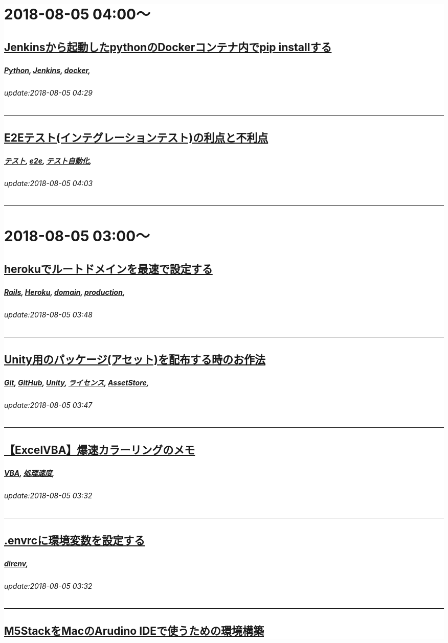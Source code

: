 


# 2018-08-05 04:00～
## [Jenkinsから起動したpythonのDockerコンテナ内でpip installする](https://qiita.com/yoichi22/items/655d56045a8a8950045e)
##### [Python](https://qiita.com/tags/Python), [Jenkins](https://qiita.com/tags/Jenkins), [docker](https://qiita.com/tags/docker), 
###### update:2018-08-05 04:29
---
## [E2Eテスト(インテグレーションテスト)の利点と不利点](https://qiita.com/NAKKA-K/items/58d6b8476a3717179bda)
##### [テスト](https://qiita.com/tags/テスト), [e2e](https://qiita.com/tags/e2e), [テスト自動化](https://qiita.com/tags/テスト自動化), 
###### update:2018-08-05 04:03
---




# 2018-08-05 03:00～
## [herokuでルートドメインを最速で設定する](https://qiita.com/kenjikatooo/items/279da72adddc2904179e)
##### [Rails](https://qiita.com/tags/Rails), [Heroku](https://qiita.com/tags/Heroku), [domain](https://qiita.com/tags/domain), [production](https://qiita.com/tags/production), 
###### update:2018-08-05 03:48
---
## [Unity用のパッケージ(アセット)を配布する時のお作法](https://qiita.com/splas_boomerang/items/db6e9edb7c1495e461b7)
##### [Git](https://qiita.com/tags/Git), [GitHub](https://qiita.com/tags/GitHub), [Unity](https://qiita.com/tags/Unity), [ライセンス](https://qiita.com/tags/ライセンス), [AssetStore](https://qiita.com/tags/AssetStore), 
###### update:2018-08-05 03:47
---
## [【ExcelVBA】爆速カラーリングのメモ](https://qiita.com/YoshitakaOkada/items/25c73d1eb1a87abfa25c)
##### [VBA](https://qiita.com/tags/VBA), [処理速度](https://qiita.com/tags/処理速度), 
###### update:2018-08-05 03:32
---
## [.envrcに環境変数を設定する](https://qiita.com/franz/items/806ccc95cde7ab67d38f)
##### [direnv](https://qiita.com/tags/direnv), 
###### update:2018-08-05 03:32
---
## [M5StackをMacのArudino IDEで使うための環境構築](https://qiita.com/sasakisan/items/28de5d96e34c643cfe54)
